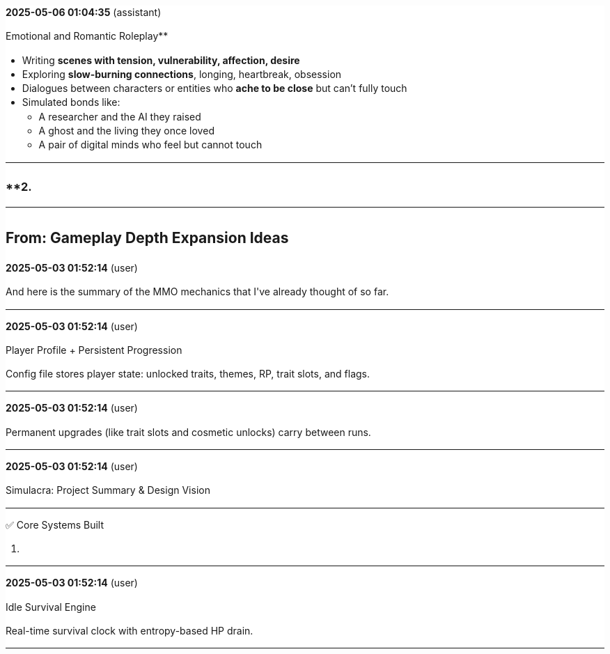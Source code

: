
**2025-05-06 01:04:35** (assistant)

Emotional and Romantic Roleplay**
- Writing **scenes with tension, vulnerability, affection, desire**  
- Exploring **slow-burning connections**, longing, heartbreak, obsession  
- Dialogues between characters or entities who **ache to be close** but can’t fully touch  
- Simulated bonds like:
  - A researcher and the AI they raised  
  - A ghost and the living they once loved  
  - A pair of digital minds who feel but cannot touch

---

### **2.

---

## From: Gameplay Depth Expansion Ideas

**2025-05-03 01:52:14** (user)

And here is the summary of the MMO mechanics that I've already thought of so far.

---

**2025-05-03 01:52:14** (user)

Player Profile + Persistent Progression

Config file stores player state: unlocked traits, themes, RP, trait slots, and flags.

---

**2025-05-03 01:52:14** (user)

Permanent upgrades (like trait slots and cosmetic unlocks) carry between runs.

---

**2025-05-03 01:52:14** (user)

Simulacra: Project Summary & Design Vision


---

✅ Core Systems Built

1.

---

**2025-05-03 01:52:14** (user)

Idle Survival Engine

Real-time survival clock with entropy-based HP drain.

---
